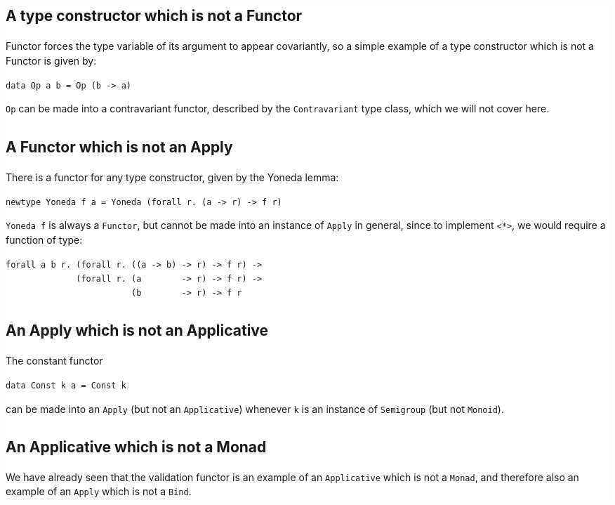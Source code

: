 </div>
<div class="section" id="section_ConFunctor">

## A type constructor which is not a Functor

Functor forces the type variable of its argument to appear covariantly, so a simple example of a type constructor which is not a Functor is given by:

```text
data Op a b = Op (b -> a)
```

`Op` can be made into a contravariant functor, described by the `Contravariant` type class, which we will not cover here.

</div>
<div class="section" id="section_FunctorApply">

## A Functor which is not an Apply

There is a functor for any type constructor, given by the Yoneda lemma:

```text
newtype Yoneda f a = Yoneda (forall r. (a -> r) -> f r)
```

`Yoneda f` is always a `Functor`, but cannot be made into an instance of `Apply` in general, since to implement `<*>`, we would require a function of type:

```text
forall a b r. (forall r. ((a -> b) -> r) -> f r) ->
              (forall r. (a        -> r) -> f r) ->
                         (b        -> r) -> f r
```

</div>
<div class="section" id="section_ApplyApplicative">

## An Apply which is not an Applicative

The constant functor

```text
data Const k a = Const k
```

can be made into an `Apply` (but not an `Applicative`) whenever `k` is an instance of `Semigroup` (but not `Monoid`).

</div>
<div class="section" id="+ section_ApplicativeMonad">

## An Applicative which is not a Monad

We have already seen that the validation functor is an example of an `Applicative` which is not a `Monad`, and therefore also an example of an `Apply` which is not a `Bind`.
